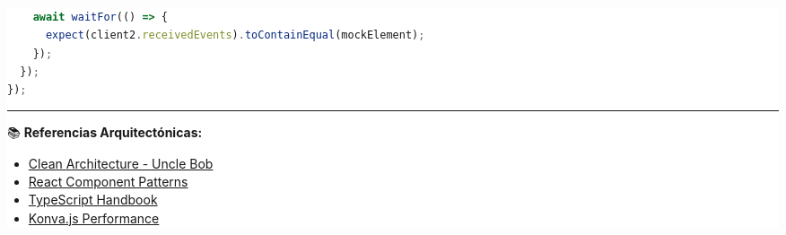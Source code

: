 ```typescript
    await waitFor(() => {
      expect(client2.receivedEvents).toContainEqual(mockElement);
    });
  });
});
```

---

📚 **Referencias Arquitectónicas:**
- [Clean Architecture - Uncle Bob](https://blog.cleancoder.com/uncle-bob/2012/08/13/the-clean-architecture.html)
- [React Component Patterns](https://reactpatterns.com/)
- [TypeScript Handbook](https://www.typescriptlang.org/docs/)
- [Konva.js Performance](https://konvajs.org/docs/performance/All_Performance_Tips.html)